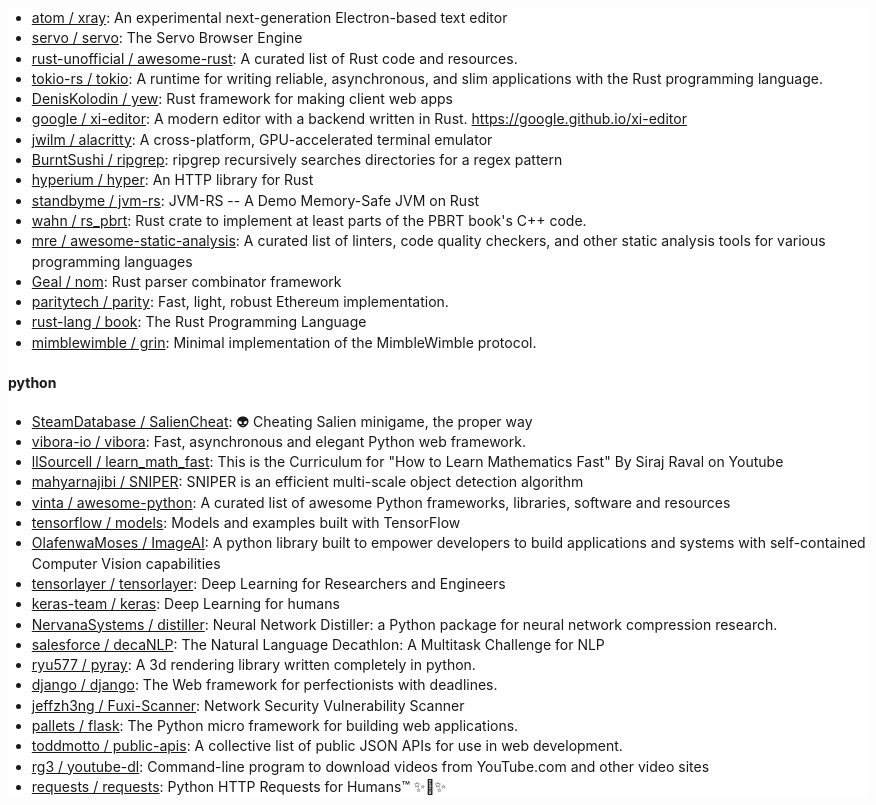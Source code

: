 * [atom / xray](https://github.com/atom/xray): An experimental next-generation Electron-based text editor
* [servo / servo](https://github.com/servo/servo): The Servo Browser Engine
* [rust-unofficial / awesome-rust](https://github.com/rust-unofficial/awesome-rust): A curated list of Rust code and resources.
* [tokio-rs / tokio](https://github.com/tokio-rs/tokio): A runtime for writing reliable, asynchronous, and slim applications with the Rust programming language.
* [DenisKolodin / yew](https://github.com/DenisKolodin/yew): Rust framework for making client web apps
* [google / xi-editor](https://github.com/google/xi-editor): A modern editor with a backend written in Rust. https://google.github.io/xi-editor
* [jwilm / alacritty](https://github.com/jwilm/alacritty): A cross-platform, GPU-accelerated terminal emulator
* [BurntSushi / ripgrep](https://github.com/BurntSushi/ripgrep): ripgrep recursively searches directories for a regex pattern
* [hyperium / hyper](https://github.com/hyperium/hyper): An HTTP library for Rust
* [standbyme / jvm-rs](https://github.com/standbyme/jvm-rs): JVM-RS -- A Demo Memory-Safe JVM on Rust
* [wahn / rs_pbrt](https://github.com/wahn/rs_pbrt): Rust crate to implement at least parts of the PBRT book's C++ code.
* [mre / awesome-static-analysis](https://github.com/mre/awesome-static-analysis): A curated list of linters, code quality checkers, and other static analysis tools for various programming languages
* [Geal / nom](https://github.com/Geal/nom): Rust parser combinator framework
* [paritytech / parity](https://github.com/paritytech/parity): Fast, light, robust Ethereum implementation.
* [rust-lang / book](https://github.com/rust-lang/book): The Rust Programming Language
* [mimblewimble / grin](https://github.com/mimblewimble/grin): Minimal implementation of the MimbleWimble protocol.

#### python
* [SteamDatabase / SalienCheat](https://github.com/SteamDatabase/SalienCheat): 👽 Cheating Salien minigame, the proper way
* [vibora-io / vibora](https://github.com/vibora-io/vibora): Fast, asynchronous and elegant Python web framework.
* [llSourcell / learn_math_fast](https://github.com/llSourcell/learn_math_fast): This is the Curriculum for "How to Learn Mathematics Fast" By Siraj Raval on Youtube
* [mahyarnajibi / SNIPER](https://github.com/mahyarnajibi/SNIPER): SNIPER is an efficient multi-scale object detection algorithm
* [vinta / awesome-python](https://github.com/vinta/awesome-python): A curated list of awesome Python frameworks, libraries, software and resources
* [tensorflow / models](https://github.com/tensorflow/models): Models and examples built with TensorFlow
* [OlafenwaMoses / ImageAI](https://github.com/OlafenwaMoses/ImageAI): A python library built to empower developers to build applications and systems with self-contained Computer Vision capabilities
* [tensorlayer / tensorlayer](https://github.com/tensorlayer/tensorlayer): Deep Learning for Researchers and Engineers
* [keras-team / keras](https://github.com/keras-team/keras): Deep Learning for humans
* [NervanaSystems / distiller](https://github.com/NervanaSystems/distiller): Neural Network Distiller: a Python package for neural network compression research.
* [salesforce / decaNLP](https://github.com/salesforce/decaNLP): The Natural Language Decathlon: A Multitask Challenge for NLP
* [ryu577 / pyray](https://github.com/ryu577/pyray): A 3d rendering library written completely in python.
* [django / django](https://github.com/django/django): The Web framework for perfectionists with deadlines.
* [jeffzh3ng / Fuxi-Scanner](https://github.com/jeffzh3ng/Fuxi-Scanner): Network Security Vulnerability Scanner
* [pallets / flask](https://github.com/pallets/flask): The Python micro framework for building web applications.
* [toddmotto / public-apis](https://github.com/toddmotto/public-apis): A collective list of public JSON APIs for use in web development.
* [rg3 / youtube-dl](https://github.com/rg3/youtube-dl): Command-line program to download videos from YouTube.com and other video sites
* [requests / requests](https://github.com/requests/requests): Python HTTP Requests for Humans™ ✨🍰✨